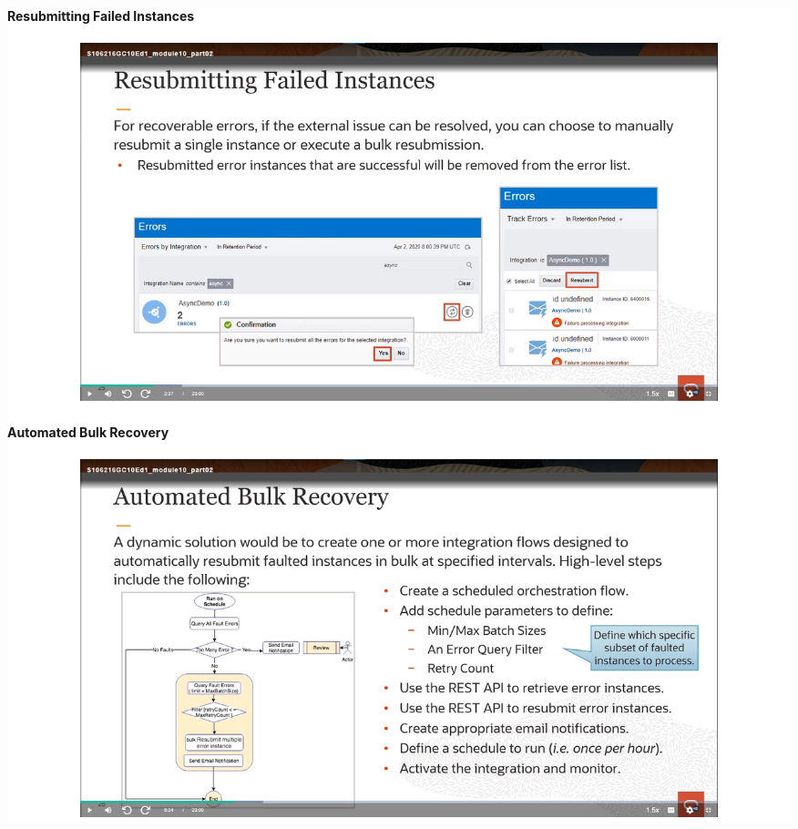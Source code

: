 #### Resubmitting Failed Instances

<div align="center">
    <img src="../../IMG/OIC/ORA_UNI/PT_6/pic_20.png" alt="oic" width="700">
</div>

#### Automated Bulk Recovery

<div align="center">
    <img src="../../IMG/OIC/ORA_UNI/PT_6/pic_21.png" alt="oic" width="700">
</div>
